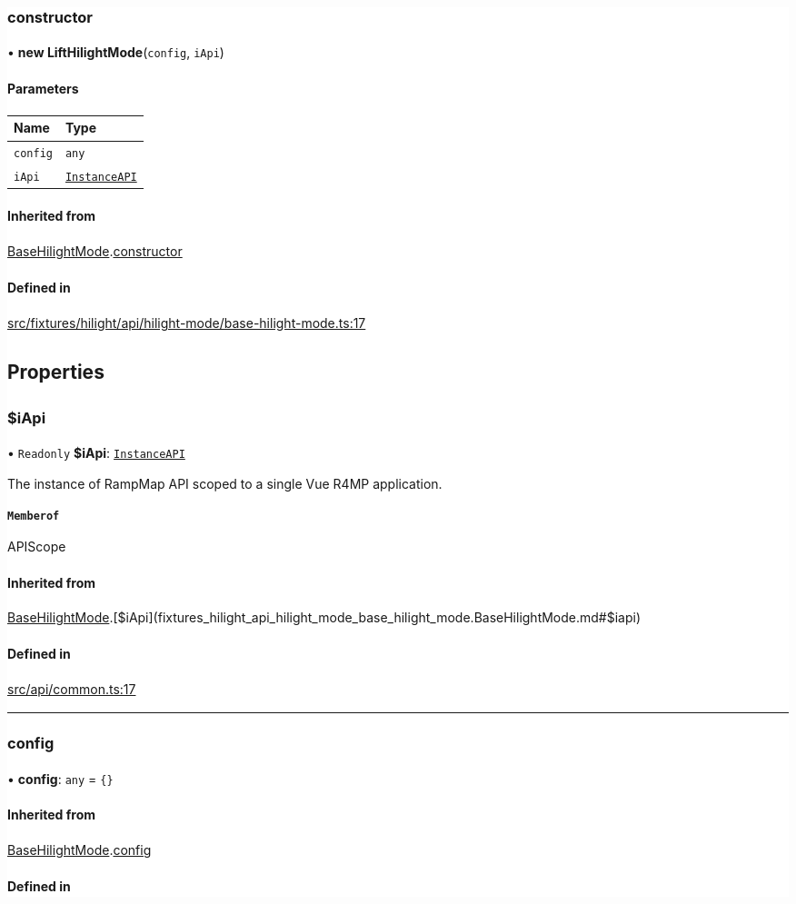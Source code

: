 ### constructor

• **new LiftHilightMode**(`config`, `iApi`)

#### Parameters

| Name | Type |
| :------ | :------ |
| `config` | `any` |
| `iApi` | [`InstanceAPI`](api_instance.InstanceAPI.md) |

#### Inherited from

[BaseHilightMode](fixtures_hilight_api_hilight_mode_base_hilight_mode.BaseHilightMode.md).[constructor](fixtures_hilight_api_hilight_mode_base_hilight_mode.BaseHilightMode.md#constructor)

#### Defined in

[src/fixtures/hilight/api/hilight-mode/base-hilight-mode.ts:17](https://github.com/sharvenp/ramp4-docs/blob/c6cdb39/src/fixtures/hilight/api/hilight-mode/base-hilight-mode.ts#L17)

## Properties

### $iApi

• `Readonly` **$iApi**: [`InstanceAPI`](api_instance.InstanceAPI.md)

The instance of RampMap API scoped to a single Vue R4MP application.

**`Memberof`**

APIScope

#### Inherited from

[BaseHilightMode](fixtures_hilight_api_hilight_mode_base_hilight_mode.BaseHilightMode.md).[$iApi](fixtures_hilight_api_hilight_mode_base_hilight_mode.BaseHilightMode.md#$iapi)

#### Defined in

[src/api/common.ts:17](https://github.com/sharvenp/ramp4-docs/blob/c6cdb39/src/api/common.ts#L17)

___

### config

• **config**: `any` = `{}`

#### Inherited from

[BaseHilightMode](fixtures_hilight_api_hilight_mode_base_hilight_mode.BaseHilightMode.md).[config](fixtures_hilight_api_hilight_mode_base_hilight_mode.BaseHilightMode.md#config)

#### Defined in
